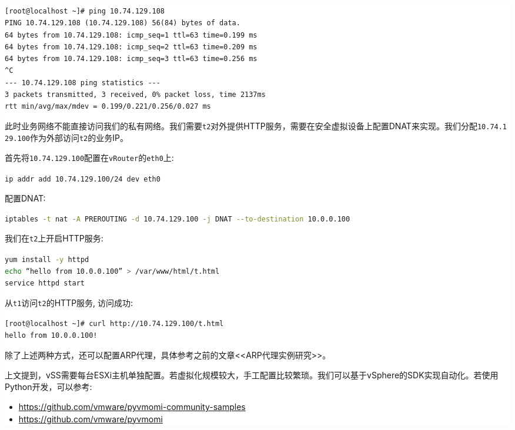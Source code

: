 ```plain
[root@localhost ~]# ping 10.74.129.108
PING 10.74.129.108 (10.74.129.108) 56(84) bytes of data.
64 bytes from 10.74.129.108: icmp_seq=1 ttl=63 time=0.199 ms
64 bytes from 10.74.129.108: icmp_seq=2 ttl=63 time=0.209 ms
64 bytes from 10.74.129.108: icmp_seq=3 ttl=63 time=0.256 ms
^C
--- 10.74.129.108 ping statistics ---
3 packets transmitted, 3 received, 0% packet loss, time 2137ms
rtt min/avg/max/mdev = 0.199/0.221/0.256/0.027 ms
```
此时业务网络不能直接访问我们的私有网络。我们需要`t2`对外提供HTTP服务，需要在安全虚拟设备上配置DNAT来实现。我们分配`10.74.129.100`作为外部访问`t2`的业务IP。

首先将`10.74.129.100`配置在`vRouter`的`eth0`上:
```bash
ip addr add 10.74.129.100/24 dev eth0
```
配置DNAT:
```bash
iptables -t nat -A PREROUTING -d 10.74.129.100 -j DNAT --to-destination 10.0.0.100
```
我们在`t2`上开启HTTP服务:
```bash
yum install -y httpd
echo “hello from 10.0.0.100” > /var/www/html/t.html
service httpd start
```
从`t1`访问`t2`的HTTP服务, 访问成功:
```plain
[root@localhost ~]# curl http://10.74.129.100/t.html
hello from 10.0.0.100!
```
除了上述两种方式，还可以配置ARP代理，具体参考之前的文章<<ARP代理实例研究>>。

上文提到，vSS需要每台ESXi主机单独配置。若虚拟化规模较大，手工配置比较繁琐。我们可以基于vSphere的SDK实现自动化。若使用Python开发，可以参考:

* https://github.com/vmware/pyvmomi-community-samples
* https://github.com/vmware/pyvmomi
